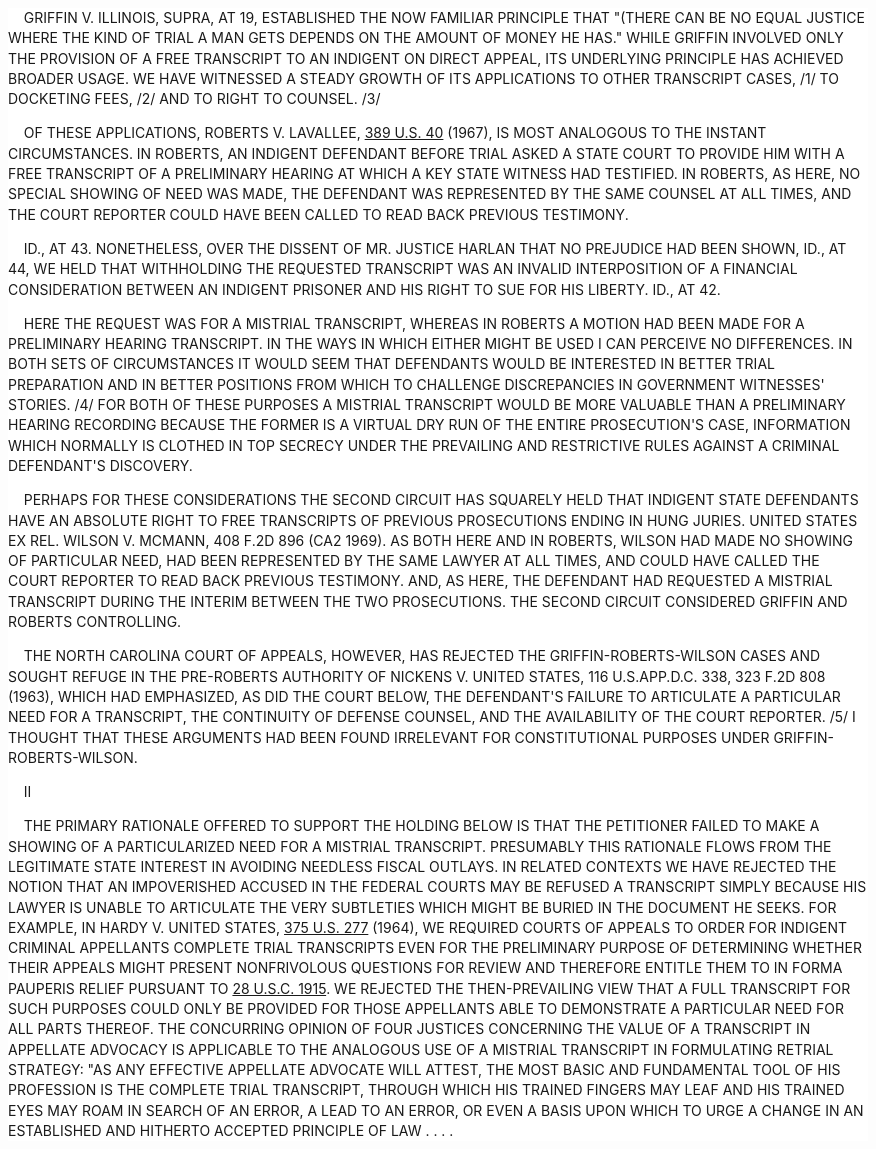     GRIFFIN V. ILLINOIS, SUPRA, AT 19, ESTABLISHED THE NOW FAMILIAR PRINCIPLE THAT "(THERE CAN BE NO EQUAL JUSTICE WHERE THE KIND OF TRIAL A MAN GETS DEPENDS ON THE AMOUNT OF MONEY HE HAS."  WHILE GRIFFIN INVOLVED ONLY THE PROVISION OF A FREE TRANSCRIPT TO AN INDIGENT ON DIRECT APPEAL, ITS UNDERLYING PRINCIPLE HAS ACHIEVED BROADER USAGE.  WE HAVE WITNESSED A STEADY GROWTH OF ITS APPLICATIONS TO OTHER TRANSCRIPT CASES, /1/  TO DOCKETING FEES, /2/  AND TO RIGHT TO COUNSEL.  /3/

    OF THESE APPLICATIONS, ROBERTS V. LAVALLEE, [389 U.S. 40][/us/courts/scotus/usReporter/389/40] (1967), IS MOST ANALOGOUS TO THE INSTANT CIRCUMSTANCES.  IN ROBERTS, AN INDIGENT DEFENDANT BEFORE TRIAL ASKED A STATE COURT TO PROVIDE HIM WITH A FREE TRANSCRIPT OF A PRELIMINARY HEARING AT WHICH A KEY STATE WITNESS HAD TESTIFIED.  IN ROBERTS, AS HERE, NO SPECIAL SHOWING OF NEED WAS MADE, THE DEFENDANT WAS REPRESENTED BY THE SAME COUNSEL AT ALL TIMES, AND THE COURT REPORTER COULD HAVE BEEN CALLED TO READ BACK PREVIOUS TESTIMONY.

    ID., AT 43.  NONETHELESS, OVER THE DISSENT OF MR. JUSTICE HARLAN THAT NO PREJUDICE HAD BEEN SHOWN, ID., AT 44, WE HELD THAT WITHHOLDING THE REQUESTED TRANSCRIPT WAS AN INVALID INTERPOSITION OF A FINANCIAL CONSIDERATION BETWEEN AN INDIGENT PRISONER AND HIS RIGHT TO SUE FOR HIS LIBERTY.  ID., AT 42.

    HERE THE REQUEST WAS FOR A MISTRIAL TRANSCRIPT, WHEREAS IN ROBERTS A MOTION HAD BEEN MADE FOR A PRELIMINARY HEARING TRANSCRIPT.  IN THE WAYS IN WHICH EITHER MIGHT BE USED I CAN PERCEIVE NO DIFFERENCES.  IN BOTH SETS OF CIRCUMSTANCES IT WOULD SEEM THAT DEFENDANTS WOULD BE INTERESTED IN BETTER TRIAL PREPARATION AND IN BETTER POSITIONS FROM WHICH TO CHALLENGE DISCREPANCIES IN GOVERNMENT WITNESSES' STORIES.  /4/  FOR BOTH OF THESE PURPOSES A MISTRIAL TRANSCRIPT WOULD BE MORE VALUABLE THAN A PRELIMINARY HEARING RECORDING BECAUSE THE FORMER IS A VIRTUAL DRY RUN OF THE ENTIRE PROSECUTION'S CASE, INFORMATION WHICH NORMALLY IS CLOTHED IN TOP SECRECY UNDER THE PREVAILING AND RESTRICTIVE RULES AGAINST A CRIMINAL DEFENDANT'S DISCOVERY.

    PERHAPS FOR THESE CONSIDERATIONS THE SECOND CIRCUIT HAS SQUARELY HELD THAT INDIGENT STATE DEFENDANTS HAVE AN ABSOLUTE RIGHT TO FREE TRANSCRIPTS OF PREVIOUS PROSECUTIONS ENDING IN HUNG JURIES.  UNITED STATES EX REL. WILSON V. MCMANN, 408 F.2D 896 (CA2 1969).  AS BOTH HERE AND IN ROBERTS, WILSON HAD MADE NO SHOWING OF PARTICULAR NEED, HAD BEEN REPRESENTED BY THE SAME LAWYER AT ALL TIMES, AND COULD HAVE CALLED THE COURT REPORTER TO READ BACK PREVIOUS TESTIMONY.  AND, AS HERE, THE DEFENDANT HAD REQUESTED A MISTRIAL TRANSCRIPT DURING THE INTERIM BETWEEN THE TWO PROSECUTIONS.  THE SECOND CIRCUIT CONSIDERED GRIFFIN AND ROBERTS CONTROLLING.

    THE NORTH CAROLINA COURT OF APPEALS, HOWEVER, HAS REJECTED THE GRIFFIN-ROBERTS-WILSON CASES AND SOUGHT REFUGE IN THE PRE-ROBERTS AUTHORITY OF NICKENS V. UNITED STATES, 116 U.S.APP.D.C. 338, 323 F.2D 808 (1963), WHICH HAD EMPHASIZED, AS DID THE COURT BELOW, THE DEFENDANT'S FAILURE TO ARTICULATE A PARTICULAR NEED FOR A TRANSCRIPT, THE CONTINUITY OF DEFENSE COUNSEL, AND THE AVAILABILITY OF THE COURT REPORTER.  /5/  I THOUGHT THAT THESE ARGUMENTS HAD BEEN FOUND IRRELEVANT FOR CONSTITUTIONAL PURPOSES UNDER GRIFFIN-ROBERTS-WILSON.

    II

    THE PRIMARY RATIONALE OFFERED TO SUPPORT THE HOLDING BELOW IS THAT THE PETITIONER FAILED TO MAKE A SHOWING OF A PARTICULARIZED NEED FOR A MISTRIAL TRANSCRIPT.  PRESUMABLY THIS RATIONALE FLOWS FROM THE LEGITIMATE STATE INTEREST IN AVOIDING NEEDLESS FISCAL OUTLAYS.  IN RELATED CONTEXTS WE HAVE REJECTED THE NOTION THAT AN IMPOVERISHED ACCUSED IN THE FEDERAL COURTS MAY BE REFUSED A TRANSCRIPT SIMPLY BECAUSE HIS LAWYER IS UNABLE TO ARTICULATE THE VERY SUBTLETIES WHICH MIGHT BE BURIED IN THE DOCUMENT HE SEEKS.  FOR EXAMPLE, IN HARDY V. UNITED STATES, [375 U.S. 277][/us/courts/scotus/usReporter/375/277] (1964), WE REQUIRED COURTS OF APPEALS TO ORDER FOR INDIGENT CRIMINAL APPELLANTS COMPLETE TRIAL TRANSCRIPTS EVEN FOR THE PRELIMINARY PURPOSE OF DETERMINING WHETHER THEIR APPEALS MIGHT PRESENT NONFRIVOLOUS QUESTIONS FOR REVIEW AND THEREFORE ENTITLE THEM TO IN FORMA PAUPERIS RELIEF PURSUANT TO [28 U.S.C. 1915][/us/usc/t28/s1915].  WE REJECTED THE THEN-PREVAILING VIEW THAT A FULL TRANSCRIPT FOR SUCH PURPOSES COULD ONLY BE PROVIDED FOR THOSE APPELLANTS ABLE TO DEMONSTRATE A PARTICULAR NEED FOR ALL PARTS THEREOF.  THE CONCURRING OPINION OF FOUR JUSTICES CONCERNING THE VALUE OF A TRANSCRIPT IN APPELLATE ADVOCACY IS APPLICABLE TO THE ANALOGOUS USE OF A MISTRIAL TRANSCRIPT IN FORMULATING RETRIAL STRATEGY:     "AS ANY EFFECTIVE APPELLATE ADVOCATE WILL ATTEST, THE MOST BASIC AND FUNDAMENTAL TOOL OF HIS PROFESSION IS THE COMPLETE TRIAL TRANSCRIPT, THROUGH WHICH HIS TRAINED FINGERS MAY LEAF AND HIS TRAINED EYES MAY ROAM IN SEARCH OF AN ERROR, A LEAD TO AN ERROR, OR EVEN A BASIS UPON WHICH TO URGE A CHANGE IN AN ESTABLISHED AND HITHERTO ACCEPTED PRINCIPLE OF LAW . . . .


[/us/courts/scotus/usReporter/404/226]: https://publicdocs.github.io/go/links?ns=uslm-x&ref=%2Fus%2Fcourts%2Fscotus%2FusReporter%2F404%2F226
[/us/courts/scotus/usReporter/351/12]: https://publicdocs.github.io/go/links?ns=uslm-x&ref=%2Fus%2Fcourts%2Fscotus%2FusReporter%2F351%2F12
[/us/courts/scotus/usReporter/401/973]: https://publicdocs.github.io/go/links?ns=uslm-x&ref=%2Fus%2Fcourts%2Fscotus%2FusReporter%2F401%2F973
[/us/courts/scotus/usReporter/395/458]: https://publicdocs.github.io/go/links?ns=uslm-x&ref=%2Fus%2Fcourts%2Fscotus%2FusReporter%2F395%2F458
[/us/courts/scotus/usReporter/393/367]: https://publicdocs.github.io/go/links?ns=uslm-x&ref=%2Fus%2Fcourts%2Fscotus%2FusReporter%2F393%2F367
[/us/courts/scotus/usReporter/389/40]: https://publicdocs.github.io/go/links?ns=uslm-x&ref=%2Fus%2Fcourts%2Fscotus%2FusReporter%2F389%2F40
[/us/courts/scotus/usReporter/385/192]: https://publicdocs.github.io/go/links?ns=uslm-x&ref=%2Fus%2Fcourts%2Fscotus%2FusReporter%2F385%2F192
[/us/courts/scotus/usReporter/372/487]: https://publicdocs.github.io/go/links?ns=uslm-x&ref=%2Fus%2Fcourts%2Fscotus%2FusReporter%2F372%2F487
[/us/courts/scotus/usReporter/357/214]: https://publicdocs.github.io/go/links?ns=uslm-x&ref=%2Fus%2Fcourts%2Fscotus%2FusReporter%2F357%2F214
[/us/courts/scotus/usReporter/351/12]: https://publicdocs.github.io/go/links?ns=uslm-x&ref=%2Fus%2Fcourts%2Fscotus%2FusReporter%2F351%2F12
[/us/courts/scotus/usReporter/308/444]: https://publicdocs.github.io/go/links?ns=uslm-x&ref=%2Fus%2Fcourts%2Fscotus%2FusReporter%2F308%2F444
[/us/courts/scotus/usReporter/396/282]: https://publicdocs.github.io/go/links?ns=uslm-x&ref=%2Fus%2Fcourts%2Fscotus%2FusReporter%2F396%2F282
[/us/courts/scotus/usReporter/351/12]: https://publicdocs.github.io/go/links?ns=uslm-x&ref=%2Fus%2Fcourts%2Fscotus%2FusReporter%2F351%2F12
[/us/courts/scotus/usReporter/389/40]: https://publicdocs.github.io/go/links?ns=uslm-x&ref=%2Fus%2Fcourts%2Fscotus%2FusReporter%2F389%2F40
[/us/courts/scotus/usReporter/375/277]: https://publicdocs.github.io/go/links?ns=uslm-x&ref=%2Fus%2Fcourts%2Fscotus%2FusReporter%2F375%2F277
[/us/usc/t28/s1915]: https://publicdocs.github.io/go/links?ns=uslm&ref=%2Fus%2Fusc%2Ft28%2Fs1915
[/us/courts/scotus/usReporter/383/663]: https://publicdocs.github.io/go/links?ns=uslm-x&ref=%2Fus%2Fcourts%2Fscotus%2FusReporter%2F383%2F663
[/us/courts/scotus/usReporter/394/618]: https://publicdocs.github.io/go/links?ns=uslm-x&ref=%2Fus%2Fcourts%2Fscotus%2FusReporter%2F394%2F618
[/us/courts/scotus/usReporter/396/282]: https://publicdocs.github.io/go/links?ns=uslm-x&ref=%2Fus%2Fcourts%2Fscotus%2FusReporter%2F396%2F282
[/us/courts/scotus/usReporter/393/367]: https://publicdocs.github.io/go/links?ns=uslm-x&ref=%2Fus%2Fcourts%2Fscotus%2FusReporter%2F393%2F367
[/us/courts/scotus/usReporter/389/40]: https://publicdocs.github.io/go/links?ns=uslm-x&ref=%2Fus%2Fcourts%2Fscotus%2FusReporter%2F389%2F40
[/us/courts/scotus/usReporter/385/192]: https://publicdocs.github.io/go/links?ns=uslm-x&ref=%2Fus%2Fcourts%2Fscotus%2FusReporter%2F385%2F192
[/us/courts/scotus/usReporter/372/487]: https://publicdocs.github.io/go/links?ns=uslm-x&ref=%2Fus%2Fcourts%2Fscotus%2FusReporter%2F372%2F487
[/us/courts/scotus/usReporter/357/214]: https://publicdocs.github.io/go/links?ns=uslm-x&ref=%2Fus%2Fcourts%2Fscotus%2FusReporter%2F357%2F214
[/us/courts/scotus/usReporter/357/575]: https://publicdocs.github.io/go/links?ns=uslm-x&ref=%2Fus%2Fcourts%2Fscotus%2FusReporter%2F357%2F575
[/us/usc/t18/s3006]: https://publicdocs.github.io/go/links?ns=uslm&ref=%2Fus%2Fusc%2Ft18%2Fs3006
[/us/usc/t18/s3500]: https://publicdocs.github.io/go/links?ns=uslm&ref=%2Fus%2Fusc%2Ft18%2Fs3500
[/us/usc/t401/s371]: https://publicdocs.github.io/go/links?ns=uslm&ref=%2Fus%2Fusc%2Ft401%2Fs371
[/us/courts/scotus/usReporter/365/708]: https://publicdocs.github.io/go/links?ns=uslm-x&ref=%2Fus%2Fcourts%2Fscotus%2FusReporter%2F365%2F708
[/us/courts/scotus/usReporter/360/252]: https://publicdocs.github.io/go/links?ns=uslm-x&ref=%2Fus%2Fcourts%2Fscotus%2FusReporter%2F360%2F252
[/us/courts/scotus/usReporter/386/738]: https://publicdocs.github.io/go/links?ns=uslm-x&ref=%2Fus%2Fcourts%2Fscotus%2FusReporter%2F386%2F738
[/us/courts/scotus/usReporter/386/258]: https://publicdocs.github.io/go/links?ns=uslm-x&ref=%2Fus%2Fcourts%2Fscotus%2FusReporter%2F386%2F258
[/us/courts/scotus/usReporter/372/353]: https://publicdocs.github.io/go/links?ns=uslm-x&ref=%2Fus%2Fcourts%2Fscotus%2FusReporter%2F372%2F353
[/us/courts/scotus/usReporter/372/335]: https://publicdocs.github.io/go/links?ns=uslm-x&ref=%2Fus%2Fcourts%2Fscotus%2FusReporter%2F372%2F335
[/us/courts/scotus/usReporter/316/129]: https://publicdocs.github.io/go/links?ns=uslm-x&ref=%2Fus%2Fcourts%2Fscotus%2FusReporter%2F316%2F129
[/us/courts/scotus/usReporter/317/213]: https://publicdocs.github.io/go/links?ns=uslm-x&ref=%2Fus%2Fcourts%2Fscotus%2FusReporter%2F317%2F213
[/us/courts/scotus/usReporter/353/657]: https://publicdocs.github.io/go/links?ns=uslm-x&ref=%2Fus%2Fcourts%2Fscotus%2FusReporter%2F353%2F657
[/us/courts/scotus/usReporter/373/83]: https://publicdocs.github.io/go/links?ns=uslm-x&ref=%2Fus%2Fcourts%2Fscotus%2FusReporter%2F373%2F83
[/us/courts/scotus/usReporter/384/855]: https://publicdocs.github.io/go/links?ns=uslm-x&ref=%2Fus%2Fcourts%2Fscotus%2FusReporter%2F384%2F855
